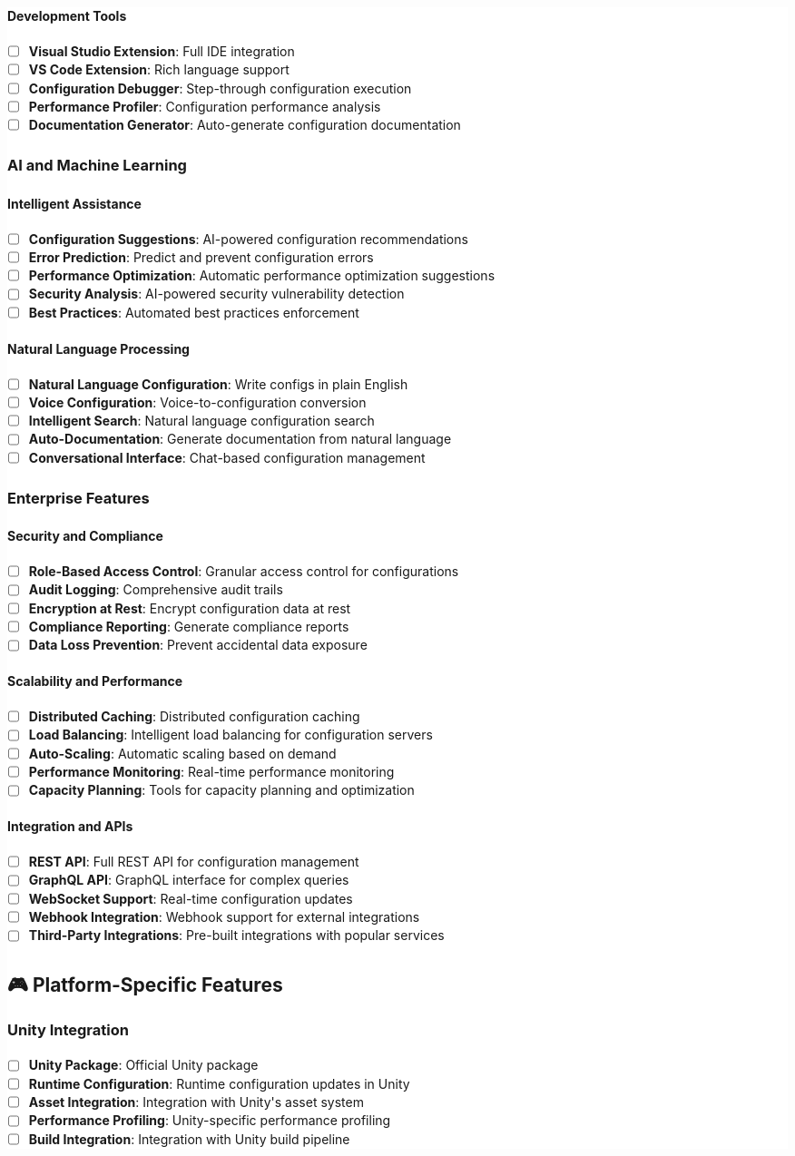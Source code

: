 #### Development Tools
- [ ] **Visual Studio Extension**: Full IDE integration
- [ ] **VS Code Extension**: Rich language support
- [ ] **Configuration Debugger**: Step-through configuration execution
- [ ] **Performance Profiler**: Configuration performance analysis
- [ ] **Documentation Generator**: Auto-generate configuration documentation

### AI and Machine Learning

#### Intelligent Assistance
- [ ] **Configuration Suggestions**: AI-powered configuration recommendations
- [ ] **Error Prediction**: Predict and prevent configuration errors
- [ ] **Performance Optimization**: Automatic performance optimization suggestions
- [ ] **Security Analysis**: AI-powered security vulnerability detection
- [ ] **Best Practices**: Automated best practices enforcement

#### Natural Language Processing
- [ ] **Natural Language Configuration**: Write configs in plain English
- [ ] **Voice Configuration**: Voice-to-configuration conversion
- [ ] **Intelligent Search**: Natural language configuration search
- [ ] **Auto-Documentation**: Generate documentation from natural language
- [ ] **Conversational Interface**: Chat-based configuration management

### Enterprise Features

#### Security and Compliance
- [ ] **Role-Based Access Control**: Granular access control for configurations
- [ ] **Audit Logging**: Comprehensive audit trails
- [ ] **Encryption at Rest**: Encrypt configuration data at rest
- [ ] **Compliance Reporting**: Generate compliance reports
- [ ] **Data Loss Prevention**: Prevent accidental data exposure

#### Scalability and Performance
- [ ] **Distributed Caching**: Distributed configuration caching
- [ ] **Load Balancing**: Intelligent load balancing for configuration servers
- [ ] **Auto-Scaling**: Automatic scaling based on demand
- [ ] **Performance Monitoring**: Real-time performance monitoring
- [ ] **Capacity Planning**: Tools for capacity planning and optimization

#### Integration and APIs
- [ ] **REST API**: Full REST API for configuration management
- [ ] **GraphQL API**: GraphQL interface for complex queries
- [ ] **WebSocket Support**: Real-time configuration updates
- [ ] **Webhook Integration**: Webhook support for external integrations
- [ ] **Third-Party Integrations**: Pre-built integrations with popular services

## 🎮 Platform-Specific Features

### Unity Integration
- [ ] **Unity Package**: Official Unity package
- [ ] **Runtime Configuration**: Runtime configuration updates in Unity
- [ ] **Asset Integration**: Integration with Unity's asset system
- [ ] **Performance Profiling**: Unity-specific performance profiling
- [ ] **Build Integration**: Integration with Unity build pipeline
